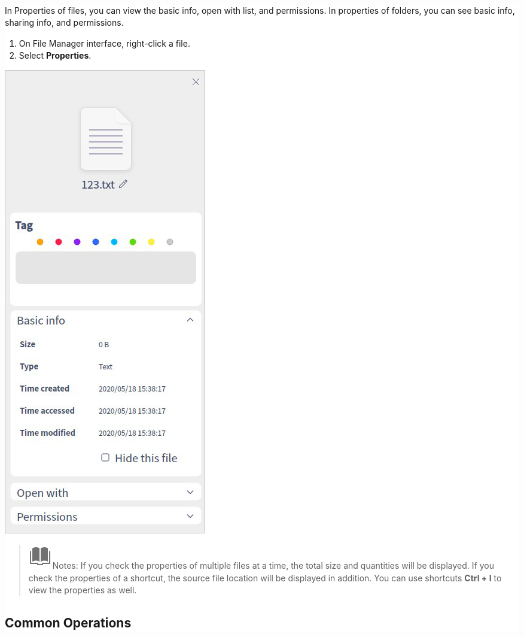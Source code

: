 In Properties of files, you can view the basic info, open with list, and permissions. In properties of folders, you can see basic info, sharing info, and permissions.

1. On File Manager interface, right-click a file. 
2. Select **Properties**.

![0|info](jpg/info.png)


> ![notes](icon/notes.svg)Notes: If you check the properties of multiple files at a time, the total size and quantities will be displayed. If you check the properties of a shortcut, the source file location will be displayed in addition. You can use shortcuts **Ctrl + I** to view the properties as well.

## Common Operations
